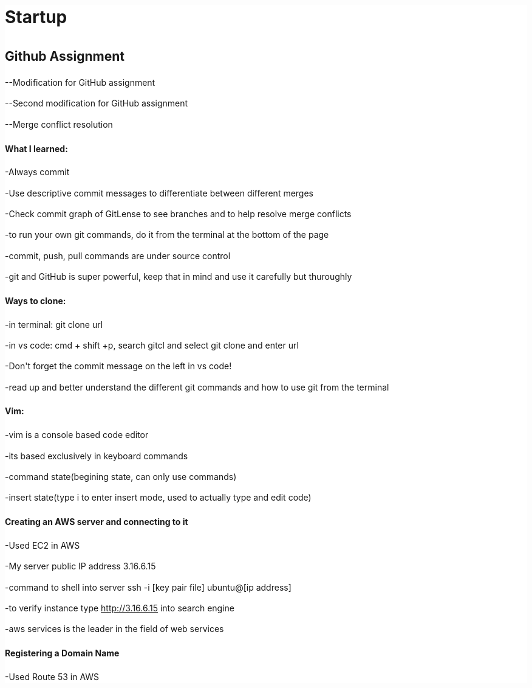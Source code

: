 # Startup

## Github Assignment
--Modification for GitHub assignment

--Second modification for GitHub assignment

--Merge conflict resolution

#### What I learned:

-Always commit

-Use descriptive commit messages to differentiate between different merges

-Check commit graph of GitLense to see branches and to help resolve merge conflicts

-to run your own git commands, do it from the terminal at the bottom of the page

-commit, push, pull commands are under source control

-git and GitHub is super powerful, keep that in mind and use it carefully but thuroughly 

#### Ways to clone:

-in terminal: git clone url

-in vs code: cmd + shift +p, search gitcl and select git clone and enter url

-Don't forget the commit message on the left in vs code!

-read up and better understand the different git commands and how to use git from the terminal

#### Vim:

-vim is a console based code editor

-its based exclusively in keyboard commands

-command state(begining state, can only use commands)

-insert state(type i to enter insert mode, used to actually type and edit code)

#### Creating an AWS server and connecting to it

-Used EC2 in AWS

-My server public IP address 3.16.6.15

-command to shell into server ssh -i [key pair file] ubuntu@[ip address]

-to verify instance type http://3.16.6.15 into search engine

-aws services is the leader in the field of web services

#### Registering a Domain Name

-Used Route 53 in AWS
